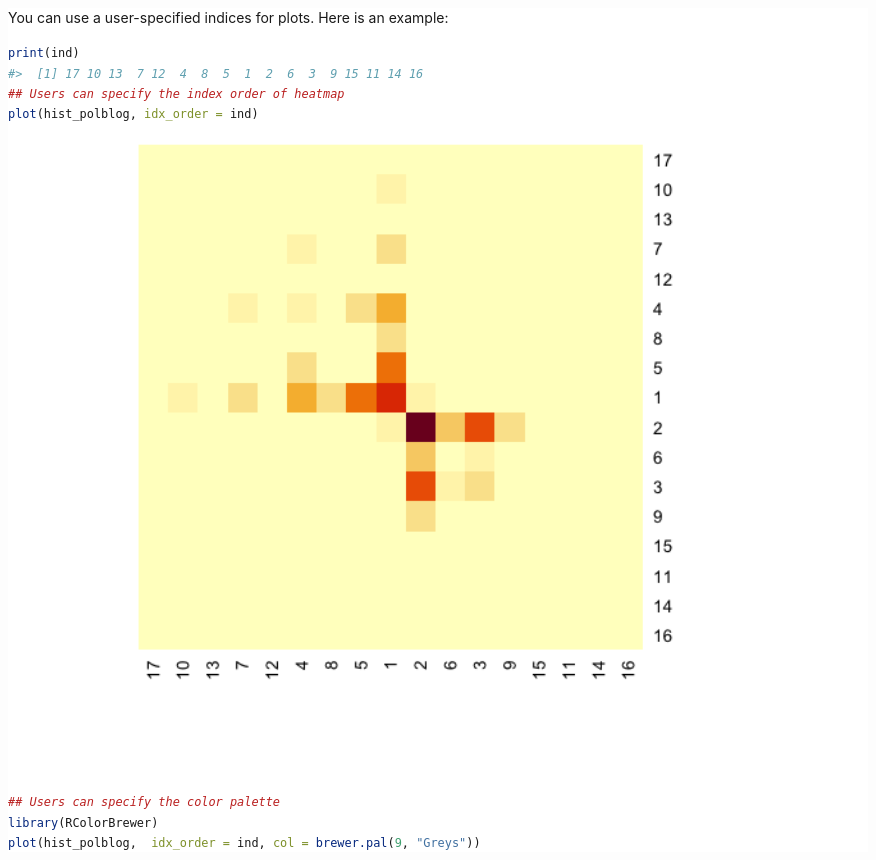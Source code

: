 You can use a user-specified indices for plots. Here is an example:

``` r
print(ind) 
#>  [1] 17 10 13  7 12  4  8  5  1  2  6  3  9 15 11 14 16
## Users can specify the index order of heatmap
plot(hist_polblog, idx_order = ind)
```

<img src="man/figures/README-example2-1.png" width="100%" />

``` r

## Users can specify the color palette
library(RColorBrewer)
plot(hist_polblog,  idx_order = ind, col = brewer.pal(9, "Greys"))
```
